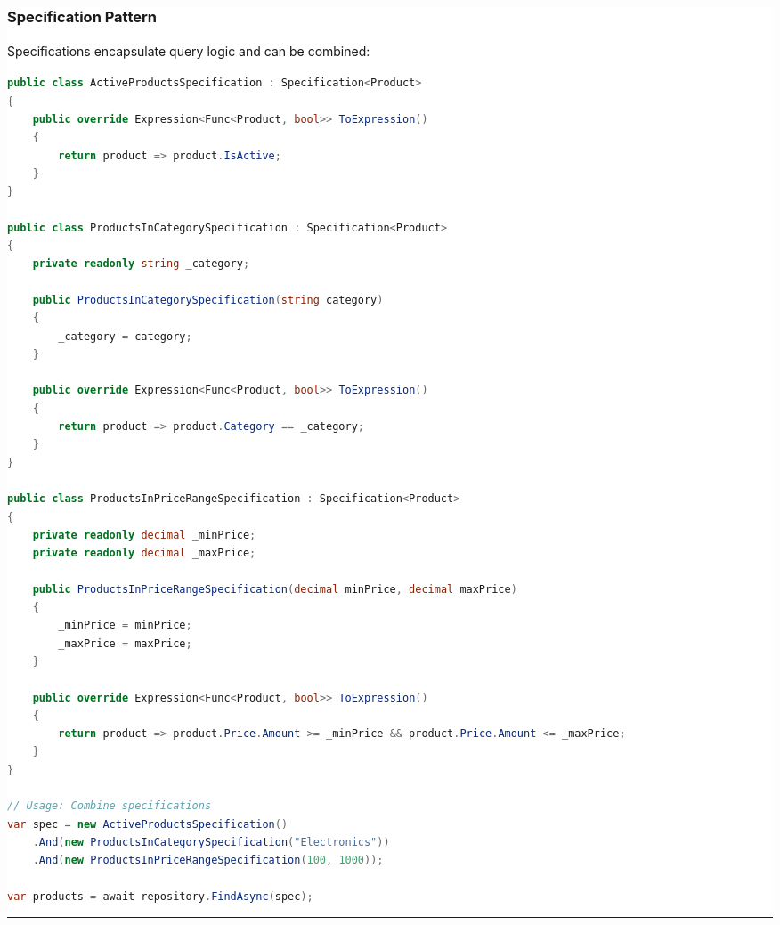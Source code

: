 
### Specification Pattern

Specifications encapsulate query logic and can be combined:

```csharp
public class ActiveProductsSpecification : Specification<Product>
{
    public override Expression<Func<Product, bool>> ToExpression()
    {
        return product => product.IsActive;
    }
}

public class ProductsInCategorySpecification : Specification<Product>
{
    private readonly string _category;

    public ProductsInCategorySpecification(string category)
    {
        _category = category;
    }

    public override Expression<Func<Product, bool>> ToExpression()
    {
        return product => product.Category == _category;
    }
}

public class ProductsInPriceRangeSpecification : Specification<Product>
{
    private readonly decimal _minPrice;
    private readonly decimal _maxPrice;

    public ProductsInPriceRangeSpecification(decimal minPrice, decimal maxPrice)
    {
        _minPrice = minPrice;
        _maxPrice = maxPrice;
    }

    public override Expression<Func<Product, bool>> ToExpression()
    {
        return product => product.Price.Amount >= _minPrice && product.Price.Amount <= _maxPrice;
    }
}

// Usage: Combine specifications
var spec = new ActiveProductsSpecification()
    .And(new ProductsInCategorySpecification("Electronics"))
    .And(new ProductsInPriceRangeSpecification(100, 1000));

var products = await repository.FindAsync(spec);
```

---